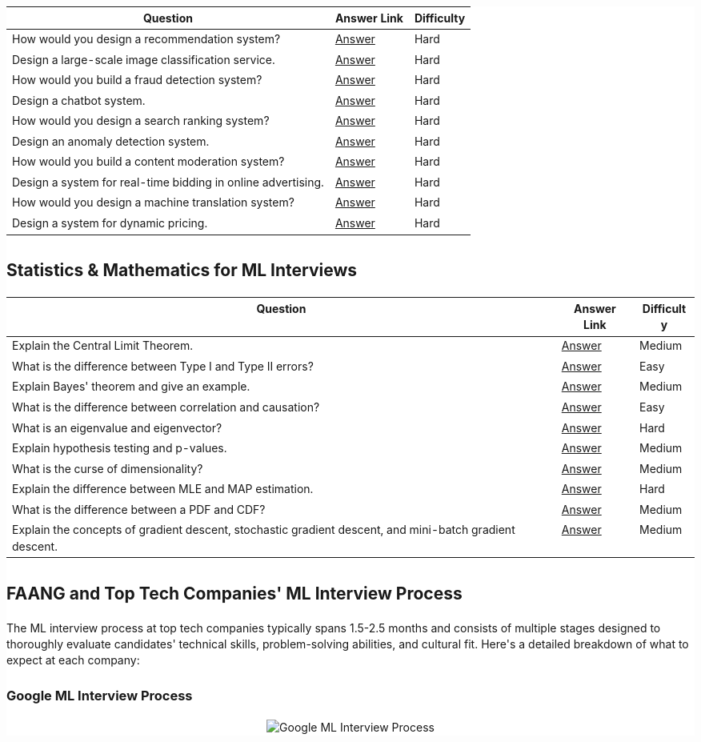 | Question | Answer Link | Difficulty |
|----------|-------------|------------|
| How would you design a recommendation system? | [Answer](https://medium.com/towards-artificial-intelligence/how-to-design-the-best-recommendation-system-machine-learning-design-interview-questions-df7fc2746b90) | Hard |
| Design a large-scale image classification service. | [Answer](https://www.pluralsight.com/guides/design-a-machine-learning-system) | Hard |
| How would you build a fraud detection system? | [Answer](https://towardsdatascience.com/fraud-detection-with-machine-learning-using-python-331cf3051108) | Hard |
| Design a chatbot system. | [Answer](https://www.ibm.com/cloud/architecture/architectures/aiChatbotArch/reference-architecture) | Hard |
| How would you design a search ranking system? | [Answer](https://towardsdatascience.com/how-search-engines-rank-websites-search-engine-basics-bbb2b658a4e1) | Hard |
| Design an anomaly detection system. | [Answer](https://towardsdatascience.com/machine-learning-for-anomaly-detection-and-condition-monitoring-d4614e7de770) | Hard |
| How would you build a content moderation system? | [Answer](https://aws.amazon.com/solutions/implementations/content-analysis/) | Hard |
| Design a system for real-time bidding in online advertising. | [Answer](https://towardsdatascience.com/real-time-bidding-in-digital-advertising-algorithms-and-strategies-ecbfba47811b) | Hard |
| How would you design a machine translation system? | [Answer](https://machinelearningmastery.com/introduction-neural-machine-translation/) | Hard |
| Design a system for dynamic pricing. | [Answer](https://towardsdatascience.com/dynamic-pricing-using-machine-learning-is-the-future-of-retail-85698c12b8a) | Hard |

## Statistics & Mathematics for ML Interviews

| Question | Answer Link | Difficulty |
|----------|-------------|------------|
| Explain the Central Limit Theorem. | [Answer](https://www.analyticsvidhya.com/blog/2019/05/statistics-101-central-limit-theorem/) | Medium |
| What is the difference between Type I and Type II errors? | [Answer](https://towardsdatascience.com/type-i-and-type-ii-errors-in-a-b-testing-b13bfa196aad) | Easy |
| Explain Bayes' theorem and give an example. | [Answer](https://towardsdatascience.com/bayes-theorem-the-holy-grail-of-data-science-55d93315defb) | Medium |
| What is the difference between correlation and causation? | [Answer](https://medium.com/towards-artificial-intelligence/correlation-vs-causation-6d7d39278ed8) | Easy |
| What is an eigenvalue and eigenvector? | [Answer](https://medium.com/fintechexplained/what-are-eigenvalues-and-eigenvectors-a-must-know-concept-for-machine-learning-80d0fd330e47) | Hard |
| Explain hypothesis testing and p-values. | [Answer](https://towardsdatascience.com/hypothesis-testing-a-complete-guide-for-data-scientists-and-machine-learning-practitioners-86c435219eb3) | Medium |
| What is the curse of dimensionality? | [Answer](https://towardsdatascience.com/the-curse-of-dimensionality-50dc6e49aa1e) | Medium |
| Explain the difference between MLE and MAP estimation. | [Answer](https://wiseodd.github.io/techblog/2017/01/01/mle-vs-map/) | Hard |
| What is the difference between a PDF and CDF? | [Answer](https://www.statology.org/pdf-vs-cdf/) | Medium |
| Explain the concepts of gradient descent, stochastic gradient descent, and mini-batch gradient descent. | [Answer](https://towardsdatascience.com/gradient-descent-algorithm-and-its-variants-10f652806a3) | Medium |

## FAANG and Top Tech Companies' ML Interview Process

The ML interview process at top tech companies typically spans 1.5-2.5 months and consists of multiple stages designed to thoroughly evaluate candidates' technical skills, problem-solving abilities, and cultural fit. Here's a detailed breakdown of what to expect at each company:

### Google ML Interview Process

<div align="center">
  <img src="https://miro.medium.com/v2/resize:fit:1400/1*Vqx3z6iFam6zz6I6l_tf_A.png" alt="Google ML Interview Process" width="700"/>
</div>
